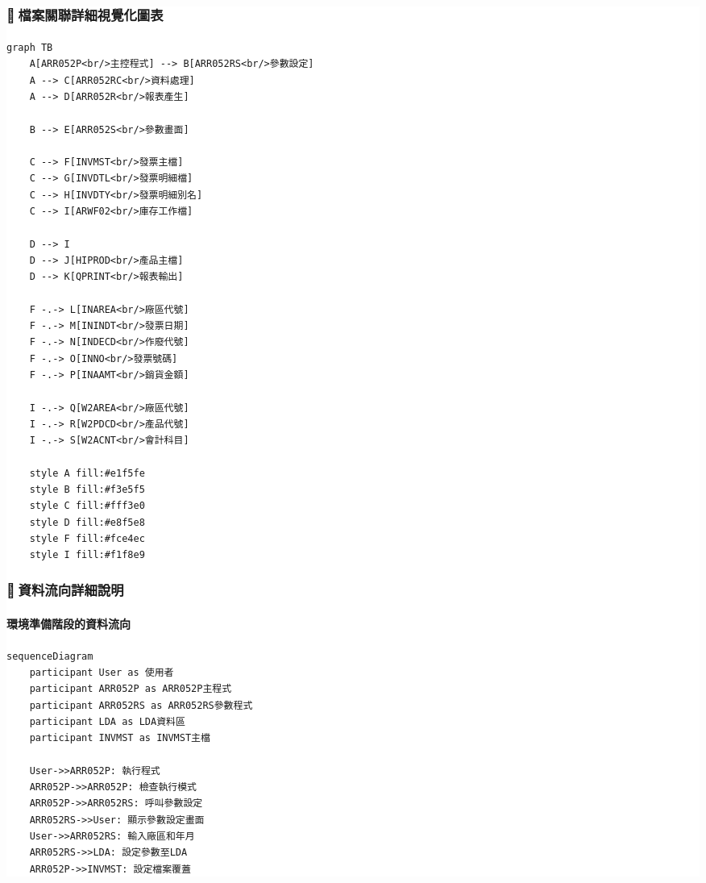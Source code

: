 ### 🎯 檔案關聯詳細視覺化圖表
```mermaid
graph TB
    A[ARR052P<br/>主控程式] --> B[ARR052RS<br/>參數設定]
    A --> C[ARR052RC<br/>資料處理]
    A --> D[ARR052R<br/>報表產生]
    
    B --> E[ARR052S<br/>參數畫面]
    
    C --> F[INVMST<br/>發票主檔]
    C --> G[INVDTL<br/>發票明細檔]
    C --> H[INVDTY<br/>發票明細別名]
    C --> I[ARWF02<br/>庫存工作檔]
    
    D --> I
    D --> J[HIPROD<br/>產品主檔]
    D --> K[QPRINT<br/>報表輸出]
    
    F -.-> L[INAREA<br/>廠區代號]
    F -.-> M[ININDT<br/>發票日期]
    F -.-> N[INDECD<br/>作廢代號]
    F -.-> O[INNO<br/>發票號碼]
    F -.-> P[INAAMT<br/>銷貨金額]
    
    I -.-> Q[W2AREA<br/>廠區代號]
    I -.-> R[W2PDCD<br/>產品代號]
    I -.-> S[W2ACNT<br/>會計科目]
    
    style A fill:#e1f5fe
    style B fill:#f3e5f5
    style C fill:#fff3e0
    style D fill:#e8f5e8
    style F fill:#fce4ec
    style I fill:#f1f8e9
```

### 🎯 資料流向詳細說明

#### 環境準備階段的資料流向
```mermaid
sequenceDiagram
    participant User as 使用者
    participant ARR052P as ARR052P主程式
    participant ARR052RS as ARR052RS參數程式
    participant LDA as LDA資料區
    participant INVMST as INVMST主檔
    
    User->>ARR052P: 執行程式
    ARR052P->>ARR052P: 檢查執行模式
    ARR052P->>ARR052RS: 呼叫參數設定
    ARR052RS->>User: 顯示參數設定畫面
    User->>ARR052RS: 輸入廠區和年月
    ARR052RS->>LDA: 設定參數至LDA
    ARR052P->>INVMST: 設定檔案覆蓋
```
